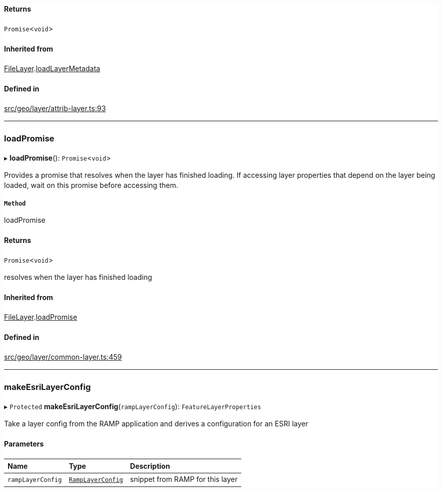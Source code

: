 #### Returns

`Promise`<`void`\>

#### Inherited from

[FileLayer](geo_layer_file_layer.FileLayer.md).[loadLayerMetadata](geo_layer_file_layer.FileLayer.md#loadlayermetadata)

#### Defined in

[src/geo/layer/attrib-layer.ts:93](https://github.com/sharvenp/ramp4-docs/blob/c6cdb39/src/geo/layer/attrib-layer.ts#L93)

___

### loadPromise

▸ **loadPromise**(): `Promise`<`void`\>

Provides a promise that resolves when the layer has finished loading. If accessing layer properties that
depend on the layer being loaded, wait on this promise before accessing them.

**`Method`**

loadPromise

#### Returns

`Promise`<`void`\>

resolves when the layer has finished loading

#### Inherited from

[FileLayer](geo_layer_file_layer.FileLayer.md).[loadPromise](geo_layer_file_layer.FileLayer.md#loadpromise)

#### Defined in

[src/geo/layer/common-layer.ts:459](https://github.com/sharvenp/ramp4-docs/blob/c6cdb39/src/geo/layer/common-layer.ts#L459)

___

### makeEsriLayerConfig

▸ `Protected` **makeEsriLayerConfig**(`rampLayerConfig`): `FeatureLayerProperties`

Take a layer config from the RAMP application and derives a configuration for an ESRI layer

#### Parameters

| Name | Type | Description |
| :------ | :------ | :------ |
| `rampLayerConfig` | [`RampLayerConfig`](../interfaces/geo_api_geo_defs.RampLayerConfig.md) | snippet from RAMP for this layer |

